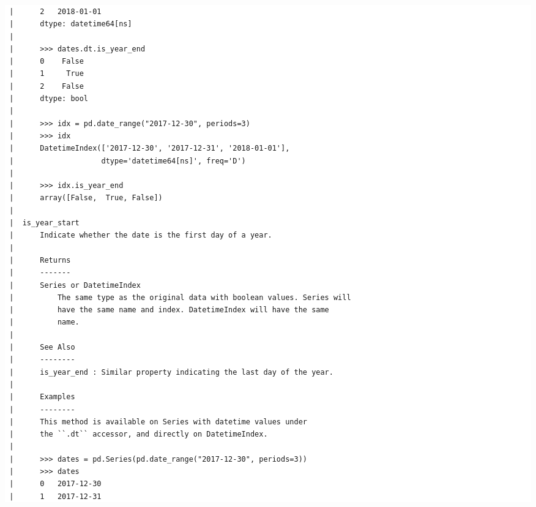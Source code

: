      |      2   2018-01-01
     |      dtype: datetime64[ns]
     |      
     |      >>> dates.dt.is_year_end
     |      0    False
     |      1     True
     |      2    False
     |      dtype: bool
     |      
     |      >>> idx = pd.date_range("2017-12-30", periods=3)
     |      >>> idx
     |      DatetimeIndex(['2017-12-30', '2017-12-31', '2018-01-01'],
     |                    dtype='datetime64[ns]', freq='D')
     |      
     |      >>> idx.is_year_end
     |      array([False,  True, False])
     |  
     |  is_year_start
     |      Indicate whether the date is the first day of a year.
     |      
     |      Returns
     |      -------
     |      Series or DatetimeIndex
     |          The same type as the original data with boolean values. Series will
     |          have the same name and index. DatetimeIndex will have the same
     |          name.
     |      
     |      See Also
     |      --------
     |      is_year_end : Similar property indicating the last day of the year.
     |      
     |      Examples
     |      --------
     |      This method is available on Series with datetime values under
     |      the ``.dt`` accessor, and directly on DatetimeIndex.
     |      
     |      >>> dates = pd.Series(pd.date_range("2017-12-30", periods=3))
     |      >>> dates
     |      0   2017-12-30
     |      1   2017-12-31